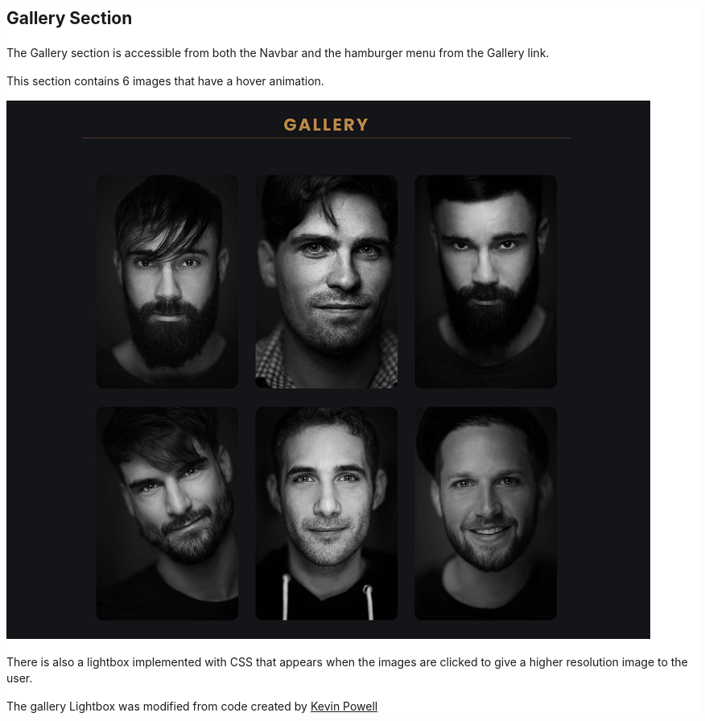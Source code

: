 ## Gallery Section

The Gallery section is accessible from both the Navbar and the hamburger menu from the Gallery link.

This section contains 6 images that have a hover animation.

![Gallery Section desktop view](docs/images/gallery.png)

There is also a lightbox implemented with CSS that appears when the images are clicked to give a higher 
resolution image to the user. 

The gallery Lightbox was modified from code created by [Kevin Powell](https://codepen.io/kevinpowell/pen/LgMLao)
